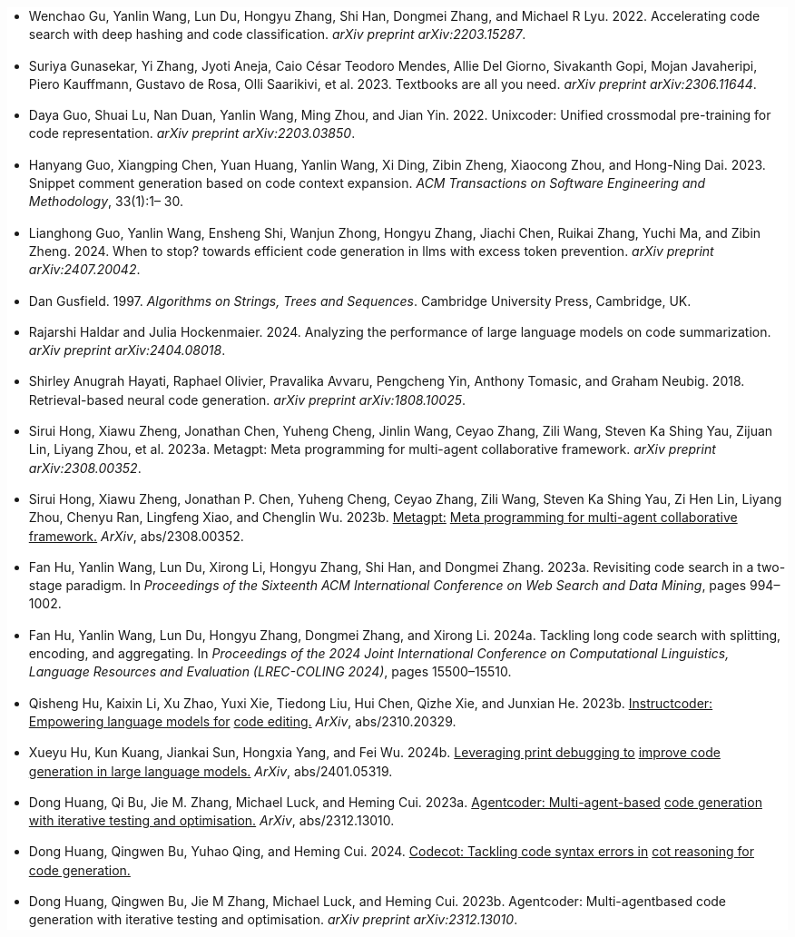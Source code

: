 - <span id="page-13-12"></span>Wenchao Gu, Yanlin Wang, Lun Du, Hongyu Zhang, Shi Han, Dongmei Zhang, and Michael R Lyu. 2022. Accelerating code search with deep hashing and code classification. *arXiv preprint arXiv:2203.15287*.
- <span id="page-13-5"></span>Suriya Gunasekar, Yi Zhang, Jyoti Aneja, Caio César Teodoro Mendes, Allie Del Giorno, Sivakanth Gopi, Mojan Javaheripi, Piero Kauffmann, Gustavo de Rosa, Olli Saarikivi, et al. 2023. Textbooks are all you need. *arXiv preprint arXiv:2306.11644*.
- <span id="page-13-15"></span>Daya Guo, Shuai Lu, Nan Duan, Yanlin Wang, Ming Zhou, and Jian Yin. 2022. Unixcoder: Unified crossmodal pre-training for code representation. *arXiv preprint arXiv:2203.03850*.
- <span id="page-13-1"></span>Hanyang Guo, Xiangping Chen, Yuan Huang, Yanlin Wang, Xi Ding, Zibin Zheng, Xiaocong Zhou, and Hong-Ning Dai. 2023. Snippet comment generation based on code context expansion. *ACM Transactions on Software Engineering and Methodology*, 33(1):1– 30.
- <span id="page-13-19"></span>Lianghong Guo, Yanlin Wang, Ensheng Shi, Wanjun Zhong, Hongyu Zhang, Jiachi Chen, Ruikai Zhang, Yuchi Ma, and Zibin Zheng. 2024. When to stop? towards efficient code generation in llms with excess token prevention. *arXiv preprint arXiv:2407.20042*.

- Dan Gusfield. 1997. *Algorithms on Strings, Trees and Sequences*. Cambridge University Press, Cambridge, UK.
- <span id="page-13-0"></span>Rajarshi Haldar and Julia Hockenmaier. 2024. Analyzing the performance of large language models on code summarization. *arXiv preprint arXiv:2404.08018*.
- <span id="page-13-17"></span>Shirley Anugrah Hayati, Raphael Olivier, Pravalika Avvaru, Pengcheng Yin, Anthony Tomasic, and Graham Neubig. 2018. Retrieval-based neural code generation. *arXiv preprint arXiv:1808.10025*.
- <span id="page-13-21"></span>Sirui Hong, Xiawu Zheng, Jonathan Chen, Yuheng Cheng, Jinlin Wang, Ceyao Zhang, Zili Wang, Steven Ka Shing Yau, Zijuan Lin, Liyang Zhou, et al. 2023a. Metagpt: Meta programming for multi-agent collaborative framework. *arXiv preprint arXiv:2308.00352*.
- <span id="page-13-10"></span>Sirui Hong, Xiawu Zheng, Jonathan P. Chen, Yuheng Cheng, Ceyao Zhang, Zili Wang, Steven Ka Shing Yau, Zi Hen Lin, Liyang Zhou, Chenyu Ran, Lingfeng Xiao, and Chenglin Wu. 2023b. [Metagpt:](https://api.semanticscholar.org/CorpusID:260351380) [Meta programming for multi-agent collaborative](https://api.semanticscholar.org/CorpusID:260351380) [framework.](https://api.semanticscholar.org/CorpusID:260351380) *ArXiv*, abs/2308.00352.
- <span id="page-13-16"></span>Fan Hu, Yanlin Wang, Lun Du, Xirong Li, Hongyu Zhang, Shi Han, and Dongmei Zhang. 2023a. Revisiting code search in a two-stage paradigm. In *Proceedings of the Sixteenth ACM International Conference on Web Search and Data Mining*, pages 994– 1002.
- <span id="page-13-14"></span>Fan Hu, Yanlin Wang, Lun Du, Hongyu Zhang, Dongmei Zhang, and Xirong Li. 2024a. Tackling long code search with splitting, encoding, and aggregating. In *Proceedings of the 2024 Joint International Conference on Computational Linguistics, Language Resources and Evaluation (LREC-COLING 2024)*, pages 15500–15510.
- <span id="page-13-9"></span>Qisheng Hu, Kaixin Li, Xu Zhao, Yuxi Xie, Tiedong Liu, Hui Chen, Qizhe Xie, and Junxian He. 2023b. [Instructcoder: Empowering language models for](https://api.semanticscholar.org/CorpusID:268041153) [code editing.](https://api.semanticscholar.org/CorpusID:268041153) *ArXiv*, abs/2310.20329.
- <span id="page-13-2"></span>Xueyu Hu, Kun Kuang, Jiankai Sun, Hongxia Yang, and Fei Wu. 2024b. [Leveraging print debugging to](https://api.semanticscholar.org/CorpusID:266903083) [improve code generation in large language models.](https://api.semanticscholar.org/CorpusID:266903083) *ArXiv*, abs/2401.05319.
- <span id="page-13-11"></span>Dong Huang, Qi Bu, Jie M. Zhang, Michael Luck, and Heming Cui. 2023a. [Agentcoder: Multi-agent-based](https://api.semanticscholar.org/CorpusID:266374622) [code generation with iterative testing and optimisa](https://api.semanticscholar.org/CorpusID:266374622)[tion.](https://api.semanticscholar.org/CorpusID:266374622) *ArXiv*, abs/2312.13010.
- <span id="page-13-7"></span>Dong Huang, Qingwen Bu, Yuhao Qing, and Heming Cui. 2024. [Codecot: Tackling code syntax errors in](http://arxiv.org/abs/2308.08784) [cot reasoning for code generation.](http://arxiv.org/abs/2308.08784)
- <span id="page-13-20"></span>Dong Huang, Qingwen Bu, Jie M Zhang, Michael Luck, and Heming Cui. 2023b. Agentcoder: Multi-agentbased code generation with iterative testing and optimisation. *arXiv preprint arXiv:2312.13010*.

